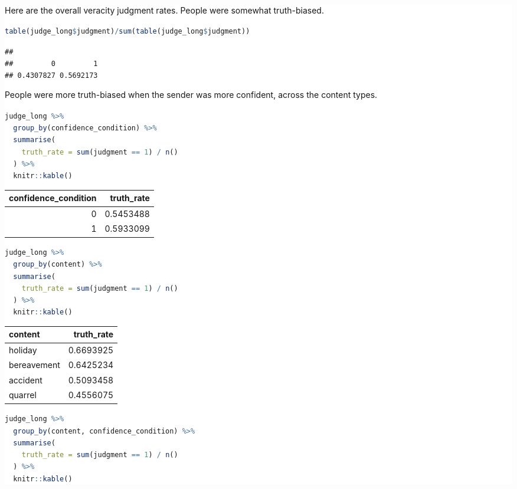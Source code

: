 Here are the overall veracity judgment rates. People were somewhat
truth-biased.

``` r
table(judge_long$judgment)/sum(table(judge_long$judgment))
```

    ## 
    ##         0         1 
    ## 0.4307827 0.5692173

People were more truth-biased when the sender was more confident, across
the content types.

``` r
judge_long %>% 
  group_by(confidence_condition) %>% 
  summarise(
    truth_rate = sum(judgment == 1) / n()
  ) %>% 
  knitr::kable()
```

| confidence_condition | truth_rate |
|---------------------:|-----------:|
|                    0 |  0.5453488 |
|                    1 |  0.5933099 |

``` r
judge_long %>% 
  group_by(content) %>% 
  summarise(
    truth_rate = sum(judgment == 1) / n()
  ) %>% 
  knitr::kable()
```

| content     | truth_rate |
|:------------|-----------:|
| holiday     |  0.6693925 |
| bereavement |  0.6425234 |
| accident    |  0.5093458 |
| quarrel     |  0.4556075 |

``` r
judge_long %>% 
  group_by(content, confidence_condition) %>% 
  summarise(
    truth_rate = sum(judgment == 1) / n()
  ) %>% 
  knitr::kable()
```
